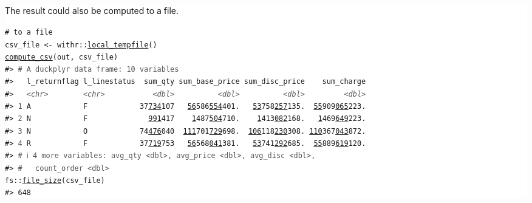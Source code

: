 </div>

The result could also be computed to a file.

<div class="highlight">

<pre class='chroma'><code class='language-r' data-lang='r'><span><span class='c'># to a file</span></span>
<span><span class='nv'>csv_file</span> <span class='o'>&lt;-</span> <span class='nf'>withr</span><span class='nf'>::</span><span class='nf'><a href='https://withr.r-lib.org/reference/with_tempfile.html'>local_tempfile</a></span><span class='o'>(</span><span class='o'>)</span></span>
<span><span class='nf'><a href='https://duckplyr.tidyverse.org/reference/compute_file.html'>compute_csv</a></span><span class='o'>(</span><span class='nv'>out</span>, <span class='nv'>csv_file</span><span class='o'>)</span></span>
<span><span class='c'>#&gt; <span style='color: #555555;'># A duckplyr data frame: 10 variables</span></span></span>
<span><span class='c'>#&gt;   l_returnflag l_linestatus  sum_qty sum_base_price sum_disc_price    sum_charge</span></span>
<span><span class='c'>#&gt;   <span style='color: #555555; font-style: italic;'>&lt;chr&gt;</span>        <span style='color: #555555; font-style: italic;'>&lt;chr&gt;</span>           <span style='color: #555555; font-style: italic;'>&lt;dbl&gt;</span>          <span style='color: #555555; font-style: italic;'>&lt;dbl&gt;</span>          <span style='color: #555555; font-style: italic;'>&lt;dbl&gt;</span>         <span style='color: #555555; font-style: italic;'>&lt;dbl&gt;</span></span></span>
<span><span class='c'>#&gt; <span style='color: #555555;'>1</span> A            F            37<span style='text-decoration: underline;'>734</span>107   <span style='text-decoration: underline;'>56</span>586<span style='text-decoration: underline;'>554</span>401.   <span style='text-decoration: underline;'>53</span>758<span style='text-decoration: underline;'>257</span>135.  <span style='text-decoration: underline;'>55</span>909<span style='text-decoration: underline;'>065</span>223.</span></span>
<span><span class='c'>#&gt; <span style='color: #555555;'>2</span> N            F              <span style='text-decoration: underline;'>991</span>417    <span style='text-decoration: underline;'>1</span>487<span style='text-decoration: underline;'>504</span>710.    <span style='text-decoration: underline;'>1</span>413<span style='text-decoration: underline;'>082</span>168.   <span style='text-decoration: underline;'>1</span>469<span style='text-decoration: underline;'>649</span>223.</span></span>
<span><span class='c'>#&gt; <span style='color: #555555;'>3</span> N            O            74<span style='text-decoration: underline;'>476</span>040  <span style='text-decoration: underline;'>111</span>701<span style='text-decoration: underline;'>729</span>698.  <span style='text-decoration: underline;'>106</span>118<span style='text-decoration: underline;'>230</span>308. <span style='text-decoration: underline;'>110</span>367<span style='text-decoration: underline;'>043</span>872.</span></span>
<span><span class='c'>#&gt; <span style='color: #555555;'>4</span> R            F            37<span style='text-decoration: underline;'>719</span>753   <span style='text-decoration: underline;'>56</span>568<span style='text-decoration: underline;'>041</span>381.   <span style='text-decoration: underline;'>53</span>741<span style='text-decoration: underline;'>292</span>685.  <span style='text-decoration: underline;'>55</span>889<span style='text-decoration: underline;'>619</span>120.</span></span>
<span><span class='c'>#&gt; <span style='color: #555555;'># ℹ 4 more variables: avg_qty &lt;dbl&gt;, avg_price &lt;dbl&gt;, avg_disc &lt;dbl&gt;,</span></span></span>
<span><span class='c'>#&gt; <span style='color: #555555;'>#   count_order &lt;dbl&gt;</span></span></span>
<span></span><span><span class='nf'>fs</span><span class='nf'>::</span><span class='nf'><a href='https://fs.r-lib.org/reference/file_info.html'>file_size</a></span><span class='o'>(</span><span class='nv'>csv_file</span><span class='o'>)</span></span>
<span><span class='c'>#&gt; 648</span></span>
<span></span></code></pre>
